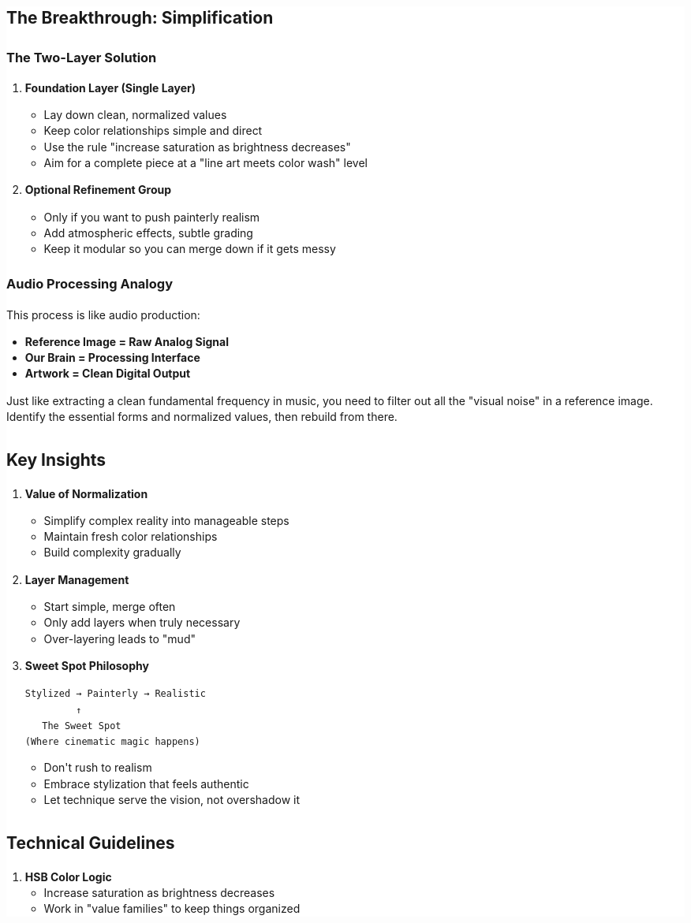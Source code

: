## The Breakthrough: Simplification

### The Two-Layer Solution

1. **Foundation Layer (Single Layer)**  
   - Lay down clean, normalized values  
   - Keep color relationships simple and direct  
   - Use the rule "increase saturation as brightness decreases"  
   - Aim for a complete piece at a "line art meets color wash" level  

2. **Optional Refinement Group**  
   - Only if you want to push painterly realism  
   - Add atmospheric effects, subtle grading  
   - Keep it modular so you can merge down if it gets messy

### Audio Processing Analogy

This process is like audio production:
- **Reference Image = Raw Analog Signal**  
- **Our Brain = Processing Interface**  
- **Artwork = Clean Digital Output**

Just like extracting a clean fundamental frequency in music, you need to filter out all the "visual noise" in a reference image. Identify the essential forms and normalized values, then rebuild from there.

## Key Insights

1. **Value of Normalization**  
   - Simplify complex reality into manageable steps  
   - Maintain fresh color relationships  
   - Build complexity gradually

2. **Layer Management**  
   - Start simple, merge often  
   - Only add layers when truly necessary  
   - Over-layering leads to "mud"

3. **Sweet Spot Philosophy**
   ```
   Stylized → Painterly → Realistic
            ↑
      The Sweet Spot
   (Where cinematic magic happens)
   ```
   - Don't rush to realism  
   - Embrace stylization that feels authentic  
   - Let technique serve the vision, not overshadow it

## Technical Guidelines

1. **HSB Color Logic**  
   - Increase saturation as brightness decreases  
   - Work in "value families" to keep things organized  
